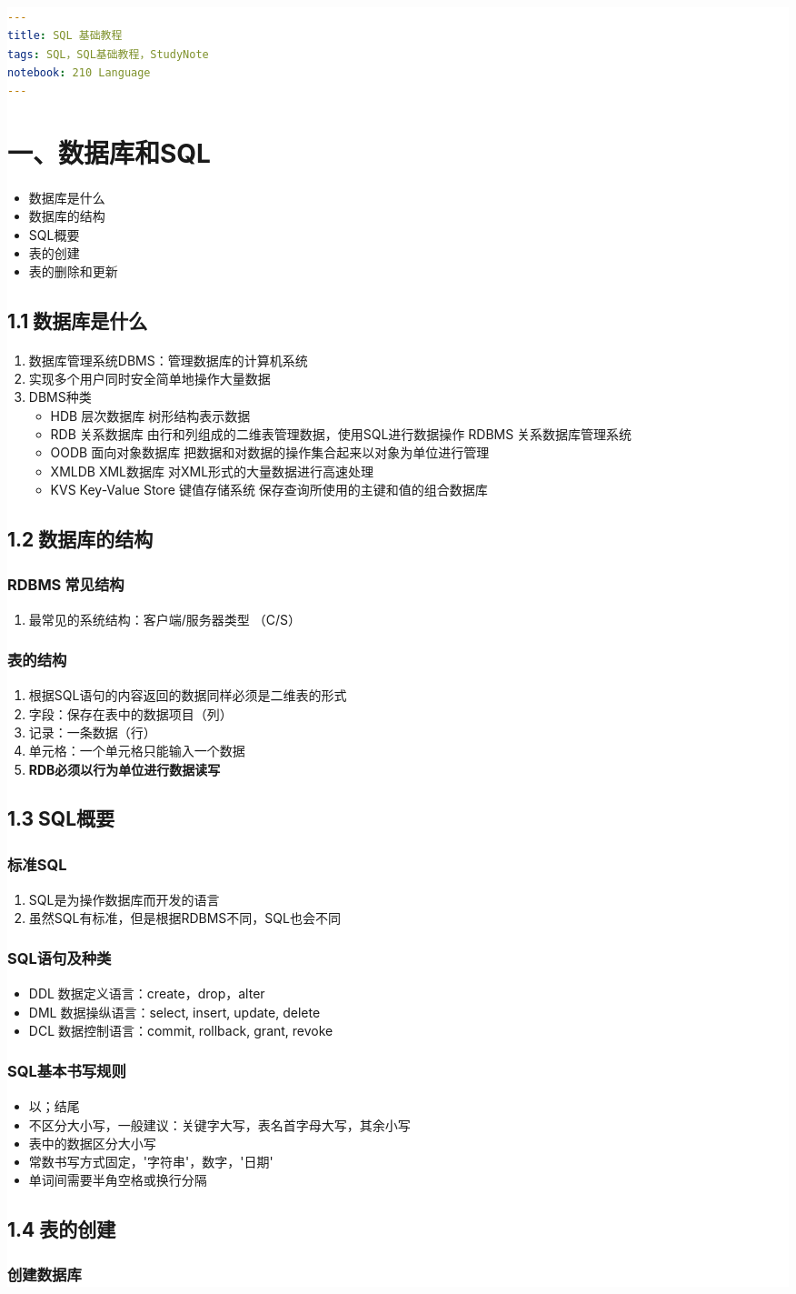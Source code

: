```yaml
---
title: SQL 基础教程
tags: SQL，SQL基础教程，StudyNote
notebook: 210 Language
---
```


# 一、数据库和SQL
* 数据库是什么
* 数据库的结构
* SQL概要
 * 表的创建
 * 表的删除和更新
## 1.1 数据库是什么
1. 数据库管理系统DBMS：管理数据库的计算机系统
2. 实现多个用户同时安全简单地操作大量数据
3. DBMS种类
    * HDB 层次数据库
            树形结构表示数据
    * RDB 关系数据库
            由行和列组成的二维表管理数据，使用SQL进行数据操作
            RDBMS 关系数据库管理系统
    * OODB 面向对象数据库
            把数据和对数据的操作集合起来以对象为单位进行管理
    * XMLDB XML数据库
            对XML形式的大量数据进行高速处理
    * KVS Key-Value Store 键值存储系统
            保存查询所使用的主键和值的组合数据库
## 1.2 数据库的结构
### RDBMS 常见结构
1. 最常见的系统结构：客户端/服务器类型 （C/S）
 ### 表的结构
1. 根据SQL语句的内容返回的数据同样必须是二维表的形式
2. 字段：保存在表中的数据项目（列）
3. 记录：一条数据（行）
4. 单元格：一个单元格只能输入一个数据
5. **RDB必须以行为单位进行数据读写**
## 1.3 SQL概要
### 标准SQL
1. SQL是为操作数据库而开发的语言
2. 虽然SQL有标准，但是根据RDBMS不同，SQL也会不同
### SQL语句及种类
 * DDL 数据定义语言：create，drop，alter
 * DML 数据操纵语言：select, insert, update, delete
  * DCL 数据控制语言：commit, rollback, grant, revoke
### SQL基本书写规则
* 以；结尾
* 不区分大小写，一般建议：关键字大写，表名首字母大写，其余小写
 * 表中的数据区分大小写
 * 常数书写方式固定，'字符串'，数字，'日期'
* 单词间需要半角空格或换行分隔
## 1.4 表的创建
### 创建数据库